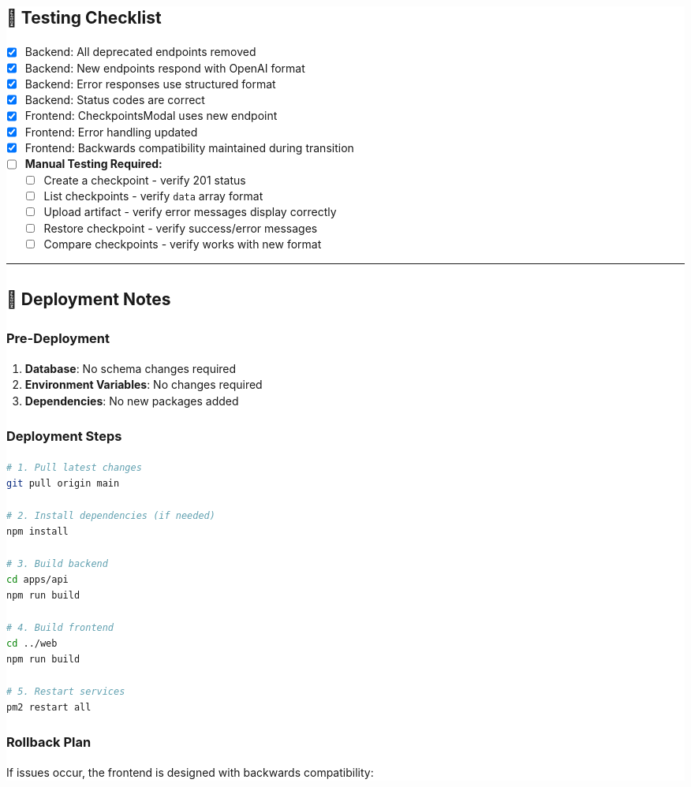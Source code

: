 ## 🧪 Testing Checklist

- [x] Backend: All deprecated endpoints removed
- [x] Backend: New endpoints respond with OpenAI format
- [x] Backend: Error responses use structured format
- [x] Backend: Status codes are correct
- [x] Frontend: CheckpointsModal uses new endpoint
- [x] Frontend: Error handling updated
- [x] Frontend: Backwards compatibility maintained during transition
- [ ] **Manual Testing Required:**
  - [ ] Create a checkpoint - verify 201 status
  - [ ] List checkpoints - verify `data` array format
  - [ ] Upload artifact - verify error messages display correctly
  - [ ] Restore checkpoint - verify success/error messages
  - [ ] Compare checkpoints - verify works with new format

---

## 🚀 Deployment Notes

### Pre-Deployment

1. **Database**: No schema changes required
2. **Environment Variables**: No changes required
3. **Dependencies**: No new packages added

### Deployment Steps

```bash
# 1. Pull latest changes
git pull origin main

# 2. Install dependencies (if needed)
npm install

# 3. Build backend
cd apps/api
npm run build

# 4. Build frontend
cd ../web
npm run build

# 5. Restart services
pm2 restart all
```

### Rollback Plan

If issues occur, the frontend is designed with backwards compatibility:
